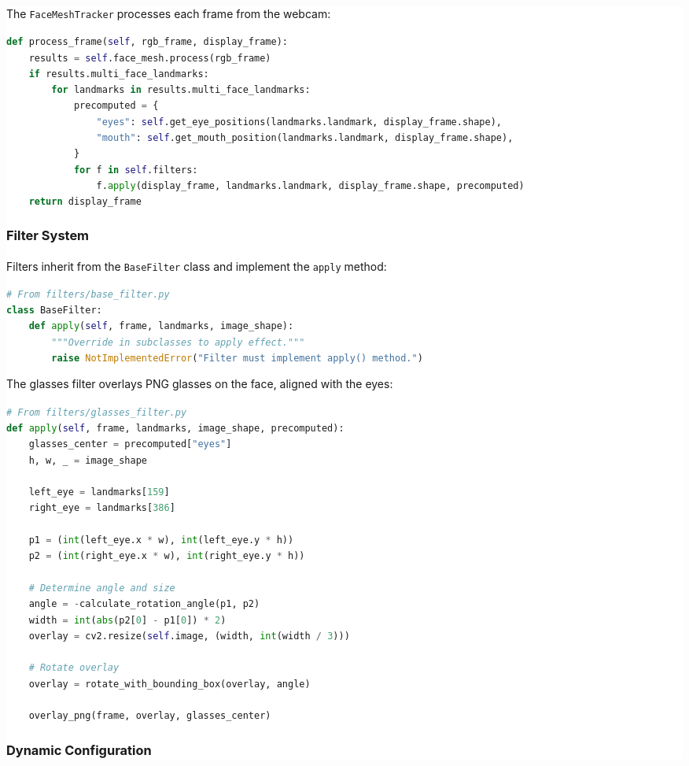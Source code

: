 The `FaceMeshTracker` processes each frame from the webcam:

```python
def process_frame(self, rgb_frame, display_frame):
    results = self.face_mesh.process(rgb_frame)
    if results.multi_face_landmarks:
        for landmarks in results.multi_face_landmarks:
            precomputed = {
                "eyes": self.get_eye_positions(landmarks.landmark, display_frame.shape),
                "mouth": self.get_mouth_position(landmarks.landmark, display_frame.shape),
            }
            for f in self.filters:
                f.apply(display_frame, landmarks.landmark, display_frame.shape, precomputed)
    return display_frame
```

### Filter System

Filters inherit from the `BaseFilter` class and implement the `apply` method:

```python
# From filters/base_filter.py
class BaseFilter:
    def apply(self, frame, landmarks, image_shape):
        """Override in subclasses to apply effect."""
        raise NotImplementedError("Filter must implement apply() method.")
```

The glasses filter overlays PNG glasses on the face, aligned with the eyes:

```python
# From filters/glasses_filter.py
def apply(self, frame, landmarks, image_shape, precomputed):
    glasses_center = precomputed["eyes"]
    h, w, _ = image_shape

    left_eye = landmarks[159]
    right_eye = landmarks[386]

    p1 = (int(left_eye.x * w), int(left_eye.y * h))
    p2 = (int(right_eye.x * w), int(right_eye.y * h))

    # Determine angle and size
    angle = -calculate_rotation_angle(p1, p2)
    width = int(abs(p2[0] - p1[0]) * 2)
    overlay = cv2.resize(self.image, (width, int(width / 3)))

    # Rotate overlay
    overlay = rotate_with_bounding_box(overlay, angle)

    overlay_png(frame, overlay, glasses_center)
```

### Dynamic Configuration

